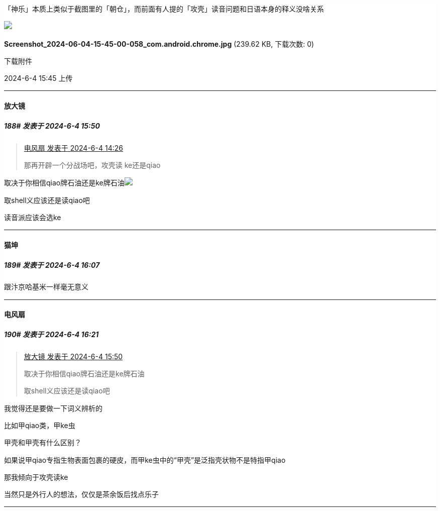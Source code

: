 「神乐」本质上类似于截图里的「朝仓」，而前面有人提的「攻壳」读音问题和日语本身的释义没啥关系

<img src="https://img.saraba1st.com/forum/202406/04/154540x3llreymti031zer.jpg" referrerpolicy="no-referrer">

<strong>Screenshot_2024-06-04-15-45-00-058_com.android.chrome.jpg</strong> (239.62 KB, 下载次数: 0)

下载附件

2024-6-4 15:45 上传

*****

####  放大镜  
##### 188#       发表于 2024-6-4 15:50

<blockquote><a href="httphttps://bbs.saraba1st.com/2b/forum.php?mod=redirect&amp;goto=findpost&amp;pid=65109463&amp;ptid=2185858" target="_blank">电风扇 发表于 2024-6-4 14:26</a>

那再开辟一个分战场吧，攻壳读 ke还是qiao</blockquote>
取决于你相信qiao牌石油还是ke牌石油<img src="https://static.saraba1st.com/image/smiley/face2017/068.png" referrerpolicy="no-referrer">

取shell义应该还是读qiao吧

读音派应该会选ke


*****

####  猫坤  
##### 189#       发表于 2024-6-4 16:07

跟汴京哈基米一样毫无意义


*****

####  电风扇  
##### 190#       发表于 2024-6-4 16:21

<blockquote><a href="httphttps://bbs.saraba1st.com/2b/forum.php?mod=redirect&amp;goto=findpost&amp;pid=65110333&amp;ptid=2185858" target="_blank">放大镜 发表于 2024-6-4 15:50</a>

取决于你相信qiao牌石油还是ke牌石油

取shell义应该还是读qiao吧</blockquote>
我觉得还是要做一下词义辨析的

比如甲qiao类，甲ke虫

甲壳和甲壳有什么区别？

如果说甲qiao专指生物表面包裹的硬皮，而甲ke虫中的“甲壳”是泛指壳状物不是特指甲qiao

那我倾向于攻壳读ke

当然只是外行人的想法，仅仅是茶余饭后找点乐子


*****
